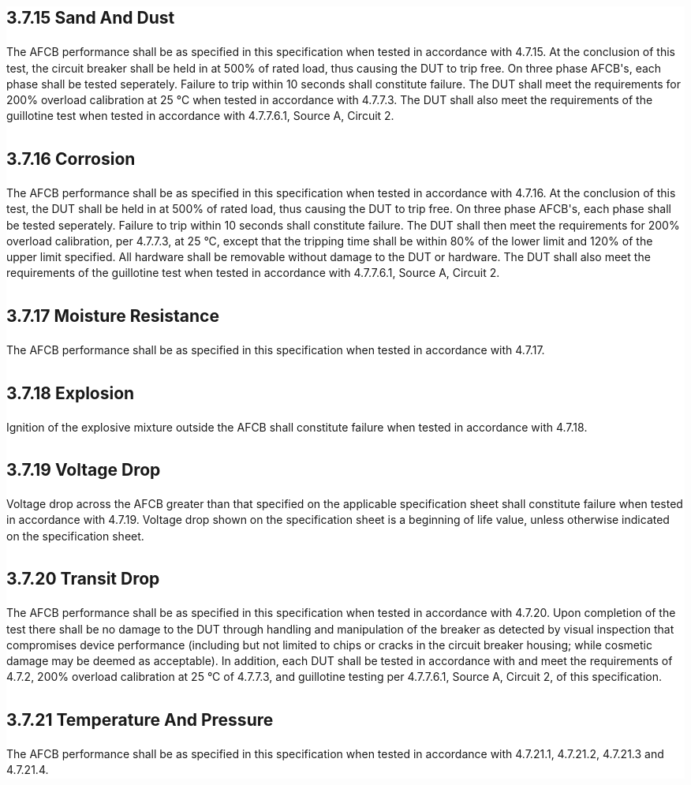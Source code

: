 ## 3.7.15 Sand And Dust

The AFCB performance shall be as specified in this specification when tested in accordance with 4.7.15. At the conclusion of this test, the circuit breaker shall be held in at 500% of rated load, thus causing the DUT to trip free.  On three phase AFCB's, each phase shall be tested seperately.  Failure to trip within 10 seconds shall constitute failure.  The DUT shall meet the requirements for 200% overload calibration at 25 °C when tested in accordance with 4.7.7.3.  The DUT shall also meet the requirements of the guillotine test when tested in accordance with 4.7.7.6.1, Source A, Circuit 2. 

## 3.7.16 Corrosion

The AFCB performance shall be as specified in this specification when tested in accordance with 4.7.16.  At the conclusion of this test, the DUT shall be held in at 500% of rated load, thus causing the DUT to trip free. On three phase AFCB's, each phase shall be tested seperately. Failure to trip within 10 seconds shall constitute failure.  The DUT shall then meet the requirements for 200% overload calibration, per 4.7.7.3, at 25 °C, except that the tripping time shall be within 80% of the lower limit and 120% of the upper limit specified.   All hardware shall be removable without damage to the DUT or hardware.  The DUT shall also meet the requirements of the guillotine test when tested in accordance with 4.7.7.6.1, Source A, Circuit 2. 

## 3.7.17 Moisture Resistance

The AFCB performance shall be as specified in this specification when tested in accordance with 4.7.17. 

## 3.7.18 Explosion

Ignition of the explosive mixture outside the AFCB shall constitute failure when tested in accordance with 4.7.18. 

## 3.7.19 Voltage Drop

Voltage drop across the AFCB greater than that specified on the applicable specification sheet shall constitute failure when tested in accordance with 4.7.19.  Voltage drop shown on the specification sheet is a beginning of life value, unless otherwise indicated on the specification sheet. 

## 3.7.20 Transit Drop

The AFCB performance shall be as specified in this specification when tested in accordance with 4.7.20.  Upon completion of the test there shall be no damage to the DUT through handling and manipulation of the breaker as detected by visual inspection that compromises device performance (including but not limited to chips or cracks in the circuit breaker housing; while cosmetic damage may be deemed as acceptable).  In addition, each DUT shall be tested in accordance with and meet the requirements of 4.7.2, 200% overload calibration at 25 °C of 4.7.7.3, and guillotine testing per 4.7.7.6.1, Source A, Circuit 2, of this specification. 

## 3.7.21 Temperature And Pressure

The AFCB performance shall be as specified in this specification when tested in accordance with 4.7.21.1, 4.7.21.2, 4.7.21.3 and 4.7.21.4. 
